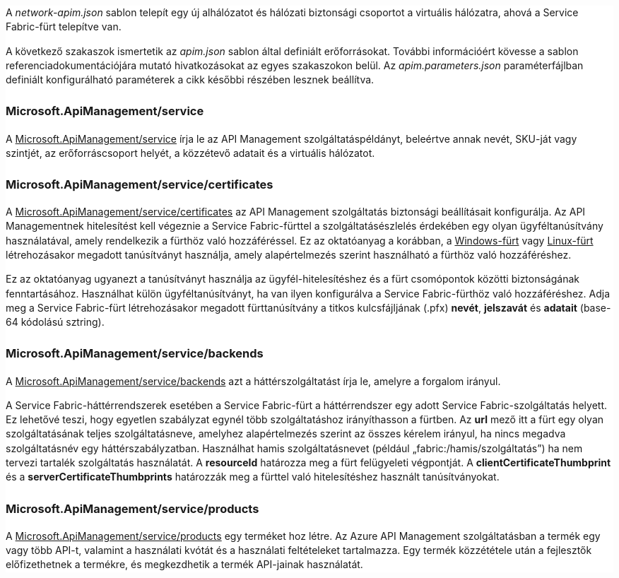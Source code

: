 A *network-apim.json* sablon telepít egy új alhálózatot és hálózati biztonsági csoportot a virtuális hálózatra, ahová a Service Fabric-fürt telepítve van.

A következő szakaszok ismertetik az *apim.json* sablon által definiált erőforrásokat. További információért kövesse a sablon referenciadokumentációjára mutató hivatkozásokat az egyes szakaszokon belül. Az *apim.parameters.json* paraméterfájlban definiált konfigurálható paraméterek a cikk későbbi részében lesznek beállítva.

### <a name="microsoftapimanagementservice"></a>Microsoft.ApiManagement/service
A [Microsoft.ApiManagement/service](/azure/templates/microsoft.apimanagement/service) írja le az API Management szolgáltatáspéldányt, beleértve annak nevét, SKU-ját vagy szintjét, az erőforráscsoport helyét, a közzétevő adatait és a virtuális hálózatot.

### <a name="microsoftapimanagementservicecertificates"></a>Microsoft.ApiManagement/service/certificates
A [Microsoft.ApiManagement/service/certificates](/azure/templates/microsoft.apimanagement/service/certificates) az API Management szolgáltatás biztonsági beállításait konfigurálja. Az API Managementnek hitelesítést kell végeznie a Service Fabric-fürttel a szolgáltatásészlelés érdekében egy olyan ügyféltanúsítvány használatával, amely rendelkezik a fürthöz való hozzáféréssel. Ez az oktatóanyag a korábban, a [Windows-fürt](service-fabric-tutorial-create-vnet-and-windows-cluster.md#createvaultandcert_anchor) vagy [Linux-fürt](service-fabric-tutorial-create-vnet-and-linux-cluster.md#createvaultandcert_anchor) létrehozásakor megadott tanúsítványt használja, amely alapértelmezés szerint használható a fürthöz való hozzáféréshez. 

Ez az oktatóanyag ugyanezt a tanúsítványt használja az ügyfél-hitelesítéshez és a fürt csomópontok közötti biztonságának fenntartásához. Használhat külön ügyféltanúsítványt, ha van ilyen konfigurálva a Service Fabric-fürthöz való hozzáféréshez. Adja meg a Service Fabric-fürt létrehozásakor megadott fürttanúsítvány a titkos kulcsfájljának (.pfx) **nevét**, **jelszavát** és **adatait** (base-64 kódolású sztring).

### <a name="microsoftapimanagementservicebackends"></a>Microsoft.ApiManagement/service/backends
A [Microsoft.ApiManagement/service/backends](/azure/templates/microsoft.apimanagement/service/backends) azt a háttérszolgáltatást írja le, amelyre a forgalom irányul. 

A Service Fabric-háttérrendszerek esetében a Service Fabric-fürt a háttérrendszer egy adott Service Fabric-szolgáltatás helyett. Ez lehetővé teszi, hogy egyetlen szabályzat egynél több szolgáltatáshoz irányíthasson a fürtben. Az **url** mező itt a fürt egy olyan szolgáltatásának teljes szolgáltatásneve, amelyhez alapértelmezés szerint az összes kérelem irányul, ha nincs megadva szolgáltatásnév egy háttérszabályzatban. Használhat hamis szolgáltatásnevet (például „fabric:/hamis/szolgáltatás”) ha nem tervezi tartalék szolgáltatás használatát. A **resourceId** határozza meg a fürt felügyeleti végpontját.  A **clientCertificateThumbprint** és a **serverCertificateThumbprints** határozzák meg a fürttel való hitelesítéshez használt tanúsítványokat.

### <a name="microsoftapimanagementserviceproducts"></a>Microsoft.ApiManagement/service/products
A [Microsoft.ApiManagement/service/products](/azure/templates/microsoft.apimanagement/service/products) egy terméket hoz létre. Az Azure API Management szolgáltatásban a termék egy vagy több API-t, valamint a használati kvótát és a használati feltételeket tartalmazza. Egy termék közzététele után a fejlesztők előfizethetnek a termékre, és megkezdhetik a termék API-jainak használatát. 

